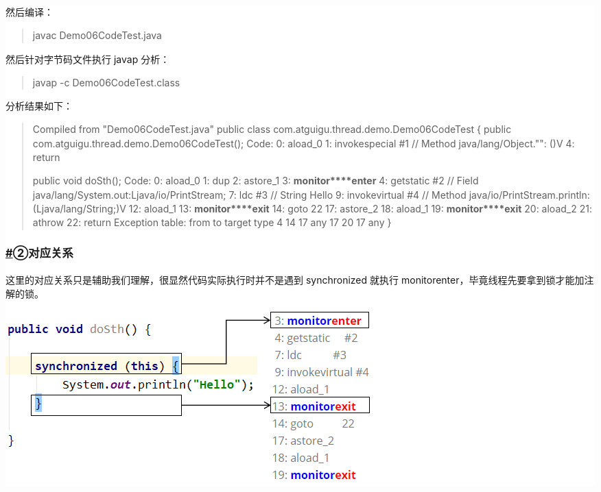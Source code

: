 然后编译：

> javac Demo06CodeTest.java

然后针对字节码文件执行 javap 分析：

> javap -c Demo06CodeTest.class

分析结果如下：

> Compiled from "Demo06CodeTest.java"
> public class com.atguigu.thread.demo.Demo06CodeTest {
> public com.atguigu.thread.demo.Demo06CodeTest();
> Code:
> 0: aload_0
> 1: invokespecial #1 // Method java/lang/Object."<init>": ()V
> 4: return
>
> public void doSth();
> Code:
> 0: aload_0
> 1: dup
> 2: astore_1
> 3: **monitor****enter**
> 4: getstatic #2 // Field java/lang/System.out:Ljava/io/PrintStream;
> 7: ldc #3 // String Hello
> 9: invokevirtual #4 // Method java/io/PrintStream.println:(Ljava/lang/String;)V
> 12: aload_1
> 13: **monitor****exit**
> 14: goto 22
> 17: astore_2
> 18: aload_1
> 19: **monitor****exit**
> 20: aload_2
> 21: athrow
> 22: return
> Exception table:
> from to target type
> 4 14 17 any
> 17 20 17 any
> }

### [#](http://heavy_code_industry.gitee.io/code_heavy_industry/pro017-JUC/lecture/chapter02/verse03.html#_2对应关系)②对应关系

这里的对应关系只是辅助我们理解，很显然代码实际执行时并不是遇到 synchronized 就执行 monitorenter，毕竟线程先要拿到锁才能加注解的锁。

![images](JUC_封杰.assets/img015.c2edeb5a.png)
